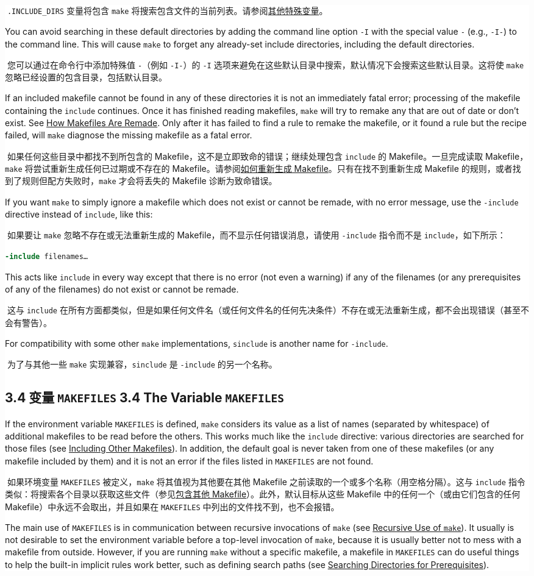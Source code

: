 ​	`.INCLUDE_DIRS` 变量将包含 `make` 将搜索包含文件的当前列表。请参阅[其他特殊变量](https://www.gnu.org/software/make/manual/make.html#Special-Variables)。

You can avoid searching in these default directories by adding the command line option `-I` with the special value `-` (e.g., `-I-`) to the command line. This will cause `make` to forget any already-set include directories, including the default directories.

​	您可以通过在命令行中添加特殊值 `-`（例如 `-I-`）的 `-I` 选项来避免在这些默认目录中搜索，默认情况下会搜索这些默认目录。这将使 `make` 忽略已经设置的包含目录，包括默认目录。

If an included makefile cannot be found in any of these directories it is not an immediately fatal error; processing of the makefile containing the `include` continues. Once it has finished reading makefiles, `make` will try to remake any that are out of date or don’t exist. See [How Makefiles Are Remade](https://www.gnu.org/software/make/manual/make.html#Remaking-Makefiles). Only after it has failed to find a rule to remake the makefile, or it found a rule but the recipe failed, will `make` diagnose the missing makefile as a fatal error.

​	如果任何这些目录中都找不到所包含的 Makefile，这不是立即致命的错误；继续处理包含 `include` 的 Makefile。一旦完成读取 Makefile，`make` 将尝试重新生成任何已过期或不存在的 Makefile。请参阅[如何重新生成 Makefile](https://www.gnu.org/software/make/manual/make.html#Remaking-Makefiles)。只有在找不到重新生成 Makefile 的规则，或者找到了规则但配方失败时，`make` 才会将丢失的 Makefile 诊断为致命错误。

If you want `make` to simply ignore a makefile which does not exist or cannot be remade, with no error message, use the `-include` directive instead of `include`, like this:

​	如果要让 `make` 忽略不存在或无法重新生成的 Makefile，而不显示任何错误消息，请使用 `-include` 指令而不是 `include`，如下所示：

```makefile
-include filenames…
```

This acts like `include` in every way except that there is no error (not even a warning) if any of the filenames (or any prerequisites of any of the filenames) do not exist or cannot be remade.

​	这与 `include` 在所有方面都类似，但是如果任何文件名（或任何文件名的任何先决条件）不存在或无法重新生成，都不会出现错误（甚至不会有警告）。

For compatibility with some other `make` implementations, `sinclude` is another name for `-include`.

​	为了与其他一些 `make` 实现兼容，`sinclude` 是 `-include` 的另一个名称。



## 3.4 变量 `MAKEFILES` 3.4 The Variable `MAKEFILES`



If the environment variable `MAKEFILES` is defined, `make` considers its value as a list of names (separated by whitespace) of additional makefiles to be read before the others. This works much like the `include` directive: various directories are searched for those files (see [Including Other Makefiles](https://www.gnu.org/software/make/manual/make.html#Include)). In addition, the default goal is never taken from one of these makefiles (or any makefile included by them) and it is not an error if the files listed in `MAKEFILES` are not found.

​	如果环境变量 `MAKEFILES` 被定义，`make` 将其值视为其他要在其他 Makefile 之前读取的一个或多个名称（用空格分隔）。这与 `include` 指令类似：将搜索各个目录以获取这些文件（参见[包含其他 Makefile](https://www.gnu.org/software/make/manual/make.html#Include)）。此外，默认目标从这些 Makefile 中的任何一个（或由它们包含的任何 Makefile）中永远不会取出，并且如果在 `MAKEFILES` 中列出的文件找不到，也不会报错。

The main use of `MAKEFILES` is in communication between recursive invocations of `make` (see [Recursive Use of `make`](https://www.gnu.org/software/make/manual/make.html#Recursion)). It usually is not desirable to set the environment variable before a top-level invocation of `make`, because it is usually better not to mess with a makefile from outside. However, if you are running `make` without a specific makefile, a makefile in `MAKEFILES` can do useful things to help the built-in implicit rules work better, such as defining search paths (see [Searching Directories for Prerequisites](https://www.gnu.org/software/make/manual/make.html#Directory-Search)).
